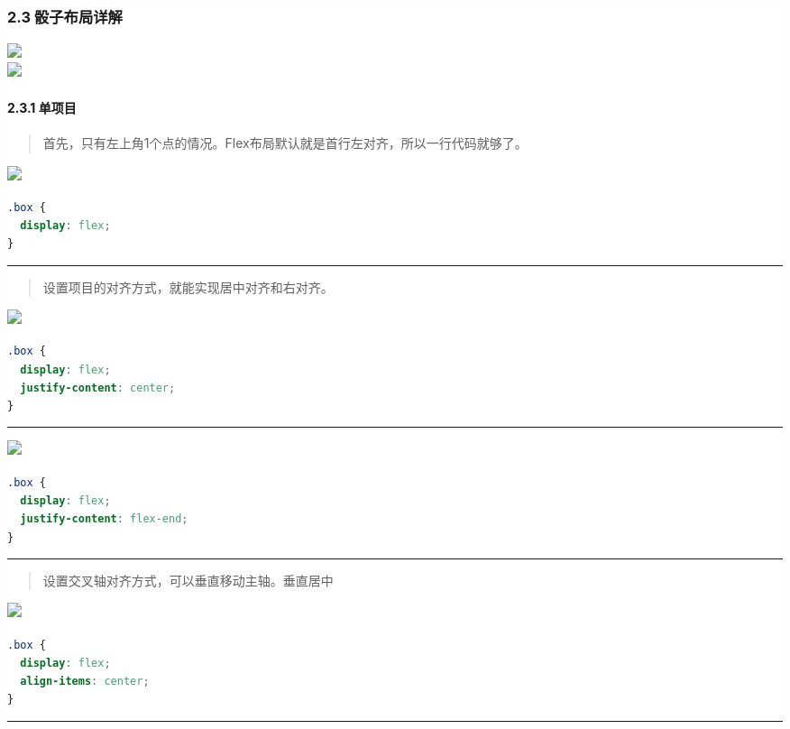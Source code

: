### 2.3 骰子布局详解

![](https://minio.choerodon.com.cn/knowledgebase-service/file_f6079317a2e3445796478176bc306d7c_blob.png)  
![](https://minio.choerodon.com.cn/knowledgebase-service/file_7a65571cbb25432a9de4a6557c40b141_blob.png)

#### 2.3.1 单项目

> 首先，只有左上角1个点的情况。Flex布局默认就是首行左对齐，所以一行代码就够了。

![](https://minio.choerodon.com.cn/knowledgebase-service/file_45c389ba290f42c3af741f50942f5a88_blob.png)

```css
.box {
  display: flex;
}
```

- - -

> 设置项目的对齐方式，就能实现居中对齐和右对齐。

![](https://minio.choerodon.com.cn/knowledgebase-service/file_05b27b46c345437797abed62d73b959a_blob.png)

```css
.box {
  display: flex;
  justify-content: center;
}
```

- - -

![](https://minio.choerodon.com.cn/knowledgebase-service/file_a845891f97f6458fa000d0e1ad7d79ee_blob.png)

```css
.box {
  display: flex;
  justify-content: flex-end;
}
```

- - -

> 设置交叉轴对齐方式，可以垂直移动主轴。垂直居中

![](https://minio.choerodon.com.cn/knowledgebase-service/file_8b036161a4df4824b1063f829207a698_blob.png)

```css
.box {
  display: flex;
  align-items: center;
}
```

- - -
